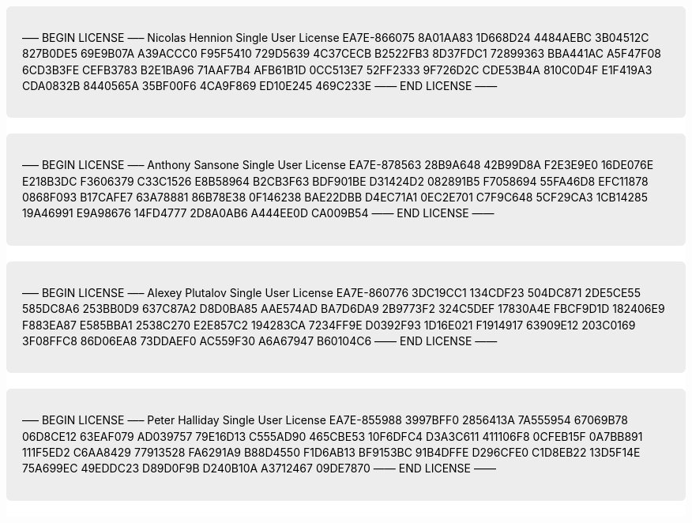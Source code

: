 <div style="color:#000;background-color:#EDEDED;border-radius:6px;padding:30px 20px">—– BEGIN LICENSE —–
Nicolas Hennion
Single User License
EA7E-866075
8A01AA83 1D668D24 4484AEBC 3B04512C
827B0DE5 69E9B07A A39ACCC0 F95F5410
729D5639 4C37CECB B2522FB3 8D37FDC1
72899363 BBA441AC A5F47F08 6CD3B3FE
CEFB3783 B2E1BA96 71AAF7B4 AFB61B1D
0CC513E7 52FF2333 9F726D2C CDE53B4A
810C0D4F E1F419A3 CDA0832B 8440565A
35BF00F6 4CA9F869 ED10E245 469C233E
—— END LICENSE ——</div>
<br/>

<div style="color:#000;background-color:#EDEDED;border-radius:6px;padding:30px 20px">—– BEGIN LICENSE —–
Anthony Sansone
Single User License
EA7E-878563
28B9A648 42B99D8A F2E3E9E0 16DE076E
E218B3DC F3606379 C33C1526 E8B58964
B2CB3F63 BDF901BE D31424D2 082891B5
F7058694 55FA46D8 EFC11878 0868F093
B17CAFE7 63A78881 86B78E38 0F146238
BAE22DBB D4EC71A1 0EC2E701 C7F9C648
5CF29CA3 1CB14285 19A46991 E9A98676
14FD4777 2D8A0AB6 A444EE0D CA009B54
—— END LICENSE ——</div>
<br/>

<div style="color:#000;background-color:#EDEDED;border-radius:6px;padding:30px 20px">—– BEGIN LICENSE —–
Alexey Plutalov
Single User License
EA7E-860776
3DC19CC1 134CDF23 504DC871 2DE5CE55
585DC8A6 253BB0D9 637C87A2 D8D0BA85
AAE574AD BA7D6DA9 2B9773F2 324C5DEF
17830A4E FBCF9D1D 182406E9 F883EA87
E585BBA1 2538C270 E2E857C2 194283CA
7234FF9E D0392F93 1D16E021 F1914917
63909E12 203C0169 3F08FFC8 86D06EA8
73DDAEF0 AC559F30 A6A67947 B60104C6
—— END LICENSE ——</div>
<br/>

<div style="color:#000;background-color:#EDEDED;border-radius:6px;padding:30px 20px">—– BEGIN LICENSE —–
Peter Halliday
Single User License
EA7E-855988
3997BFF0 2856413A 7A555954 67069B78
06D8CE12 63EAF079 AD039757 79E16D13
C555AD90 465CBE53 10F6DFC4 D3A3C611
411106F8 0CFEB15F 0A7BB891 111F5ED2
C6AA8429 77913528 FA6291A9 B88D4550
F1D6AB13 BF9153BC 91B4DFFE D296CFE0
C1D8EB22 13D5F14E 75A699EC 49EDDC23
D89D0F9B D240B10A A3712467 09DE7870
—— END LICENSE ——</div>
<br/>
